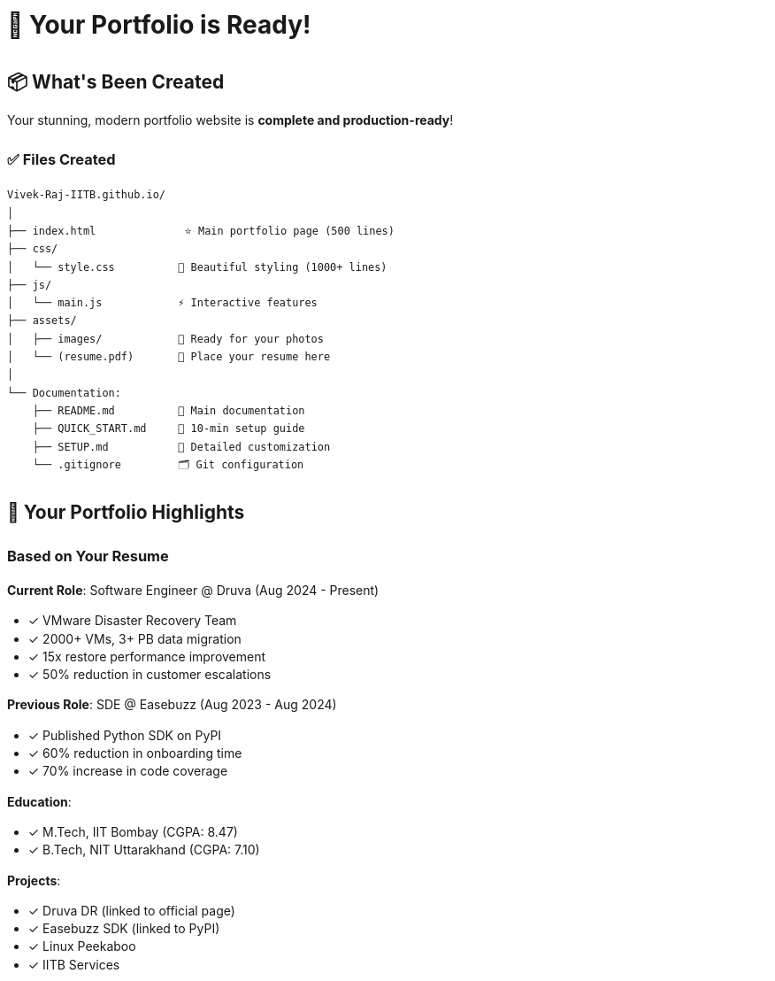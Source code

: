 # 🎉 Your Portfolio is Ready!

## 📦 What's Been Created

Your stunning, modern portfolio website is **complete and production-ready**!

### ✅ Files Created

```
Vivek-Raj-IITB.github.io/
│
├── index.html              ⭐ Main portfolio page (500 lines)
├── css/
│   └── style.css          🎨 Beautiful styling (1000+ lines)
├── js/
│   └── main.js            ⚡ Interactive features
├── assets/
│   ├── images/            📸 Ready for your photos
│   └── (resume.pdf)       📄 Place your resume here
│
└── Documentation:
    ├── README.md          📖 Main documentation
    ├── QUICK_START.md     🚀 10-min setup guide
    ├── SETUP.md           🔧 Detailed customization
    └── .gitignore         🗂️ Git configuration
```

## 🌟 Your Portfolio Highlights

### Based on Your Resume

**Current Role**: Software Engineer @ Druva (Aug 2024 - Present)
- ✓ VMware Disaster Recovery Team
- ✓ 2000+ VMs, 3+ PB data migration
- ✓ 15x restore performance improvement
- ✓ 50% reduction in customer escalations

**Previous Role**: SDE @ Easebuzz (Aug 2023 - Aug 2024)
- ✓ Published Python SDK on PyPI
- ✓ 60% reduction in onboarding time
- ✓ 70% increase in code coverage

**Education**:
- ✓ M.Tech, IIT Bombay (CGPA: 8.47)
- ✓ B.Tech, NIT Uttarakhand (CGPA: 7.10)

**Projects**: 
- ✓ Druva DR (linked to official page)
- ✓ Easebuzz SDK (linked to PyPI)
- ✓ Linux Peekaboo
- ✓ IITB Services
